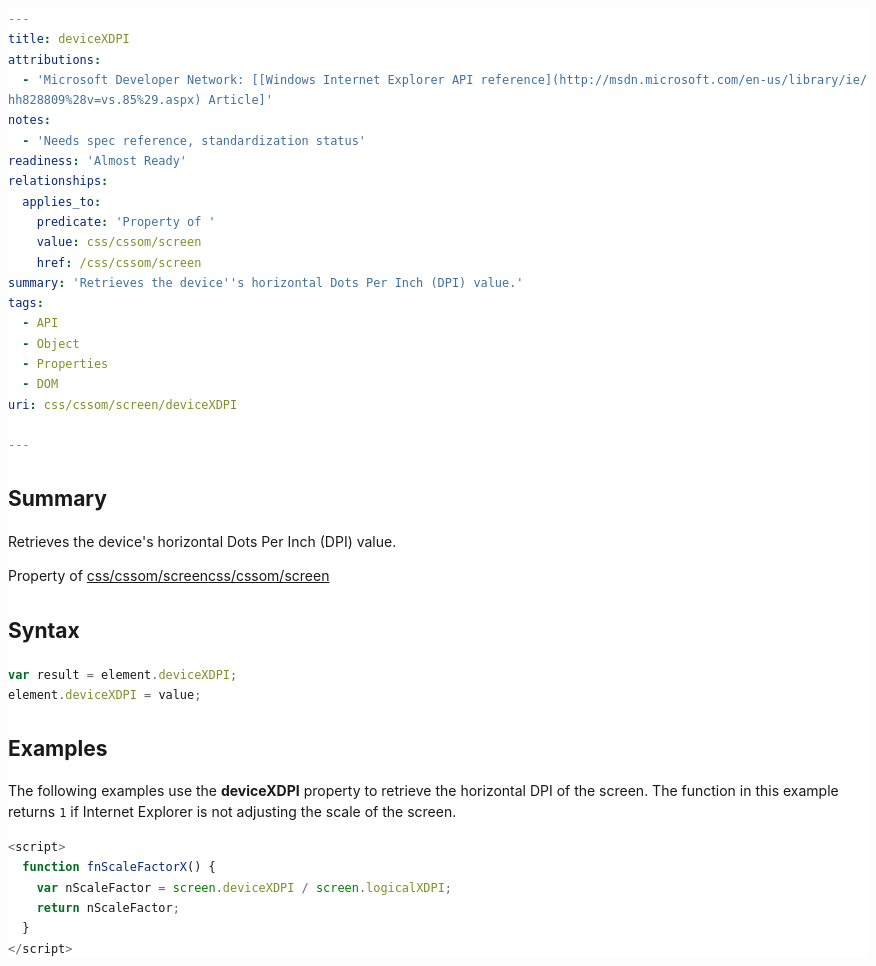 ```yaml
---
title: deviceXDPI
attributions:
  - 'Microsoft Developer Network: [[Windows Internet Explorer API reference](http://msdn.microsoft.com/en-us/library/ie/hh828809%28v=vs.85%29.aspx) Article]'
notes:
  - 'Needs spec reference, standardization status'
readiness: 'Almost Ready'
relationships:
  applies_to:
    predicate: 'Property of '
    value: css/cssom/screen
    href: /css/cssom/screen
summary: 'Retrieves the device''s horizontal Dots Per Inch (DPI) value.'
tags:
  - API
  - Object
  - Properties
  - DOM
uri: css/cssom/screen/deviceXDPI

---
```

## <span>Summary</span>

Retrieves the device's horizontal Dots Per Inch (DPI) value.

Property of [css/cssom/screen](/css/cssom/screen)[css/cssom/screen](/css/cssom/screen)

## <span>Syntax</span>

``` js
var result = element.deviceXDPI;
element.deviceXDPI = value;
```

## <span>Examples</span>

The following examples use the **deviceXDPI** property to retrieve the horizontal DPI of the screen. The function in this example returns `1` if Internet Explorer is not adjusting the scale of the screen.

``` js
<script>
  function fnScaleFactorX() {
    var nScaleFactor = screen.deviceXDPI / screen.logicalXDPI;
    return nScaleFactor;
  }
</script>
```
